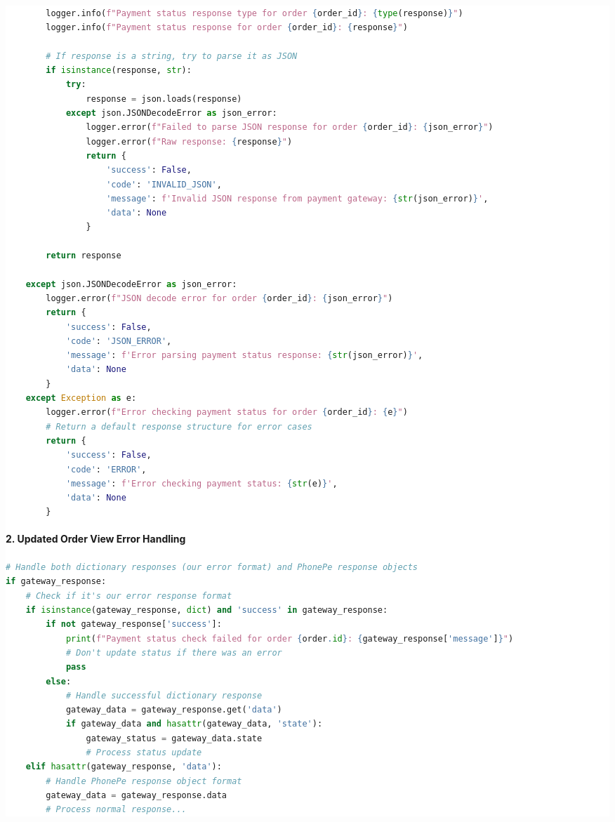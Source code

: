 ```python
        logger.info(f"Payment status response type for order {order_id}: {type(response)}")
        logger.info(f"Payment status response for order {order_id}: {response}")
        
        # If response is a string, try to parse it as JSON
        if isinstance(response, str):
            try:
                response = json.loads(response)
            except json.JSONDecodeError as json_error:
                logger.error(f"Failed to parse JSON response for order {order_id}: {json_error}")
                logger.error(f"Raw response: {response}")
                return {
                    'success': False,
                    'code': 'INVALID_JSON',
                    'message': f'Invalid JSON response from payment gateway: {str(json_error)}',
                    'data': None
                }
        
        return response
        
    except json.JSONDecodeError as json_error:
        logger.error(f"JSON decode error for order {order_id}: {json_error}")
        return {
            'success': False,
            'code': 'JSON_ERROR',
            'message': f'Error parsing payment status response: {str(json_error)}',
            'data': None
        }
    except Exception as e:
        logger.error(f"Error checking payment status for order {order_id}: {e}")
        # Return a default response structure for error cases
        return {
            'success': False,
            'code': 'ERROR',
            'message': f'Error checking payment status: {str(e)}',
            'data': None
        }
```

#### **2. Updated Order View Error Handling**

```python
# Handle both dictionary responses (our error format) and PhonePe response objects
if gateway_response:
    # Check if it's our error response format
    if isinstance(gateway_response, dict) and 'success' in gateway_response:
        if not gateway_response['success']:
            print(f"Payment status check failed for order {order.id}: {gateway_response['message']}")
            # Don't update status if there was an error
            pass
        else:
            # Handle successful dictionary response
            gateway_data = gateway_response.get('data')
            if gateway_data and hasattr(gateway_data, 'state'):
                gateway_status = gateway_data.state
                # Process status update
    elif hasattr(gateway_response, 'data'):
        # Handle PhonePe response object format
        gateway_data = gateway_response.data
        # Process normal response...
```
